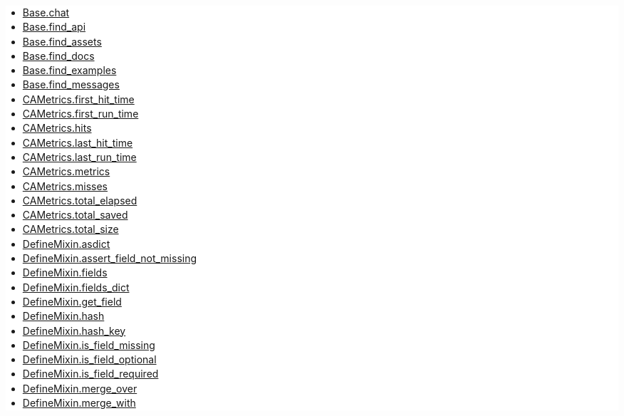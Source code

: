   * [Base.chat](https://vectorbt.pro/pvt_7a467f6b/api/utils/base/#vectorbtpro.utils.base.Base.chat "vectorbtpro.registries.ca_registry.CAMetrics.chat")
  * [Base.find_api](https://vectorbt.pro/pvt_7a467f6b/api/utils/base/#vectorbtpro.utils.base.Base.find_api "vectorbtpro.registries.ca_registry.CAMetrics.find_api")
  * [Base.find_assets](https://vectorbt.pro/pvt_7a467f6b/api/utils/base/#vectorbtpro.utils.base.Base.find_assets "vectorbtpro.registries.ca_registry.CAMetrics.find_assets")
  * [Base.find_docs](https://vectorbt.pro/pvt_7a467f6b/api/utils/base/#vectorbtpro.utils.base.Base.find_docs "vectorbtpro.registries.ca_registry.CAMetrics.find_docs")
  * [Base.find_examples](https://vectorbt.pro/pvt_7a467f6b/api/utils/base/#vectorbtpro.utils.base.Base.find_examples "vectorbtpro.registries.ca_registry.CAMetrics.find_examples")
  * [Base.find_messages](https://vectorbt.pro/pvt_7a467f6b/api/utils/base/#vectorbtpro.utils.base.Base.find_messages "vectorbtpro.registries.ca_registry.CAMetrics.find_messages")
  * [CAMetrics.first_hit_time](https://vectorbt.pro/pvt_7a467f6b/api/registries/ca_registry/#vectorbtpro.registries.ca_registry.CAMetrics.first_hit_time "vectorbtpro.registries.ca_registry.CAMetrics.first_hit_time")
  * [CAMetrics.first_run_time](https://vectorbt.pro/pvt_7a467f6b/api/registries/ca_registry/#vectorbtpro.registries.ca_registry.CAMetrics.first_run_time "vectorbtpro.registries.ca_registry.CAMetrics.first_run_time")
  * [CAMetrics.hits](https://vectorbt.pro/pvt_7a467f6b/api/registries/ca_registry/#vectorbtpro.registries.ca_registry.CAMetrics.hits "vectorbtpro.registries.ca_registry.CAMetrics.hits")
  * [CAMetrics.last_hit_time](https://vectorbt.pro/pvt_7a467f6b/api/registries/ca_registry/#vectorbtpro.registries.ca_registry.CAMetrics.last_hit_time "vectorbtpro.registries.ca_registry.CAMetrics.last_hit_time")
  * [CAMetrics.last_run_time](https://vectorbt.pro/pvt_7a467f6b/api/registries/ca_registry/#vectorbtpro.registries.ca_registry.CAMetrics.last_run_time "vectorbtpro.registries.ca_registry.CAMetrics.last_run_time")
  * [CAMetrics.metrics](https://vectorbt.pro/pvt_7a467f6b/api/registries/ca_registry/#vectorbtpro.registries.ca_registry.CAMetrics.metrics "vectorbtpro.registries.ca_registry.CAMetrics.metrics")
  * [CAMetrics.misses](https://vectorbt.pro/pvt_7a467f6b/api/registries/ca_registry/#vectorbtpro.registries.ca_registry.CAMetrics.misses "vectorbtpro.registries.ca_registry.CAMetrics.misses")
  * [CAMetrics.total_elapsed](https://vectorbt.pro/pvt_7a467f6b/api/registries/ca_registry/#vectorbtpro.registries.ca_registry.CAMetrics.total_elapsed "vectorbtpro.registries.ca_registry.CAMetrics.total_elapsed")
  * [CAMetrics.total_saved](https://vectorbt.pro/pvt_7a467f6b/api/registries/ca_registry/#vectorbtpro.registries.ca_registry.CAMetrics.total_saved "vectorbtpro.registries.ca_registry.CAMetrics.total_saved")
  * [CAMetrics.total_size](https://vectorbt.pro/pvt_7a467f6b/api/registries/ca_registry/#vectorbtpro.registries.ca_registry.CAMetrics.total_size "vectorbtpro.registries.ca_registry.CAMetrics.total_size")
  * [DefineMixin.asdict](https://vectorbt.pro/pvt_7a467f6b/api/utils/attr_/#vectorbtpro.utils.attr_.DefineMixin.asdict "vectorbtpro.utils.attr_.DefineMixin.asdict")
  * [DefineMixin.assert_field_not_missing](https://vectorbt.pro/pvt_7a467f6b/api/utils/attr_/#vectorbtpro.utils.attr_.DefineMixin.assert_field_not_missing "vectorbtpro.utils.attr_.DefineMixin.assert_field_not_missing")
  * [DefineMixin.fields](https://vectorbt.pro/pvt_7a467f6b/api/utils/attr_/#vectorbtpro.utils.attr_.DefineMixin.fields "vectorbtpro.utils.attr_.DefineMixin.fields")
  * [DefineMixin.fields_dict](https://vectorbt.pro/pvt_7a467f6b/api/utils/attr_/#vectorbtpro.utils.attr_.DefineMixin.fields_dict "vectorbtpro.utils.attr_.DefineMixin.fields_dict")
  * [DefineMixin.get_field](https://vectorbt.pro/pvt_7a467f6b/api/utils/attr_/#vectorbtpro.utils.attr_.DefineMixin.get_field "vectorbtpro.utils.attr_.DefineMixin.get_field")
  * [DefineMixin.hash](https://vectorbt.pro/pvt_7a467f6b/api/utils/hashing/#vectorbtpro.utils.hashing.Hashable.hash "vectorbtpro.utils.attr_.DefineMixin.hash")
  * [DefineMixin.hash_key](https://vectorbt.pro/pvt_7a467f6b/api/utils/hashing/#vectorbtpro.utils.hashing.Hashable.hash_key "vectorbtpro.utils.attr_.DefineMixin.hash_key")
  * [DefineMixin.is_field_missing](https://vectorbt.pro/pvt_7a467f6b/api/utils/attr_/#vectorbtpro.utils.attr_.DefineMixin.is_field_missing "vectorbtpro.utils.attr_.DefineMixin.is_field_missing")
  * [DefineMixin.is_field_optional](https://vectorbt.pro/pvt_7a467f6b/api/utils/attr_/#vectorbtpro.utils.attr_.DefineMixin.is_field_optional "vectorbtpro.utils.attr_.DefineMixin.is_field_optional")
  * [DefineMixin.is_field_required](https://vectorbt.pro/pvt_7a467f6b/api/utils/attr_/#vectorbtpro.utils.attr_.DefineMixin.is_field_required "vectorbtpro.utils.attr_.DefineMixin.is_field_required")
  * [DefineMixin.merge_over](https://vectorbt.pro/pvt_7a467f6b/api/utils/attr_/#vectorbtpro.utils.attr_.DefineMixin.merge_over "vectorbtpro.utils.attr_.DefineMixin.merge_over")
  * [DefineMixin.merge_with](https://vectorbt.pro/pvt_7a467f6b/api/utils/attr_/#vectorbtpro.utils.attr_.DefineMixin.merge_with "vectorbtpro.utils.attr_.DefineMixin.merge_with")